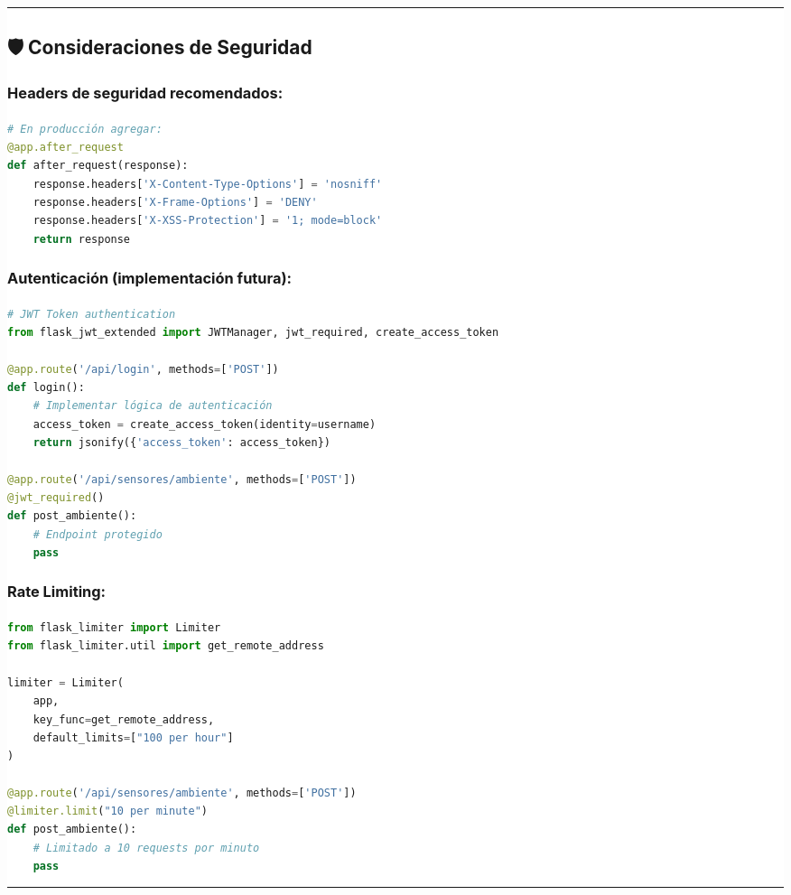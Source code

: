 
---

## 🛡️ **Consideraciones de Seguridad**

### **Headers de seguridad recomendados:**
```python
# En producción agregar:
@app.after_request
def after_request(response):
    response.headers['X-Content-Type-Options'] = 'nosniff'
    response.headers['X-Frame-Options'] = 'DENY'
    response.headers['X-XSS-Protection'] = '1; mode=block'
    return response
```

### **Autenticación (implementación futura):**
```python
# JWT Token authentication
from flask_jwt_extended import JWTManager, jwt_required, create_access_token

@app.route('/api/login', methods=['POST'])
def login():
    # Implementar lógica de autenticación
    access_token = create_access_token(identity=username)
    return jsonify({'access_token': access_token})

@app.route('/api/sensores/ambiente', methods=['POST'])
@jwt_required()
def post_ambiente():
    # Endpoint protegido
    pass
```

### **Rate Limiting:**
```python
from flask_limiter import Limiter
from flask_limiter.util import get_remote_address

limiter = Limiter(
    app,
    key_func=get_remote_address,
    default_limits=["100 per hour"]
)

@app.route('/api/sensores/ambiente', methods=['POST'])
@limiter.limit("10 per minute")
def post_ambiente():
    # Limitado a 10 requests por minuto
    pass
```

---